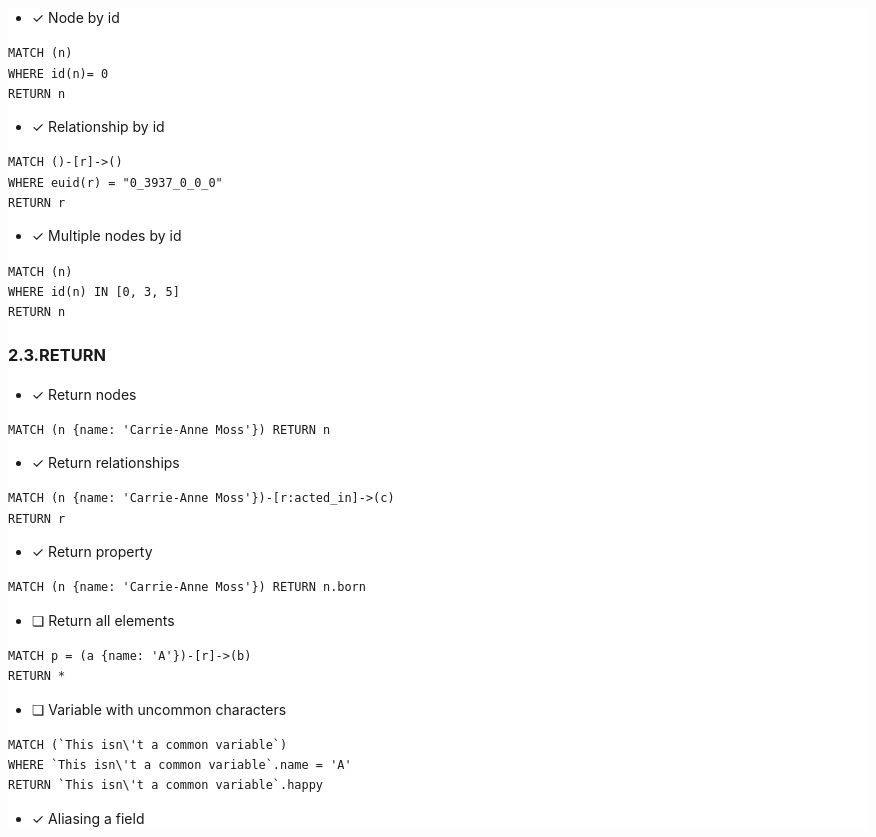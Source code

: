   - ✓ Node by id

  ```
  MATCH (n)
  WHERE id(n)= 0
  RETURN n
  ```

  - ✓ Relationship by id

  ```
  MATCH ()-[r]->()
  WHERE euid(r) = "0_3937_0_0_0"
  RETURN r
  ```

  - ✓ Multiple nodes by id

  ```
  MATCH (n)
  WHERE id(n) IN [0, 3, 5]
  RETURN n
  ```

### 2.3.RETURN

- ✓ Return nodes

```
MATCH (n {name: 'Carrie-Anne Moss'}) RETURN n
```

- ✓ Return relationships

```
MATCH (n {name: 'Carrie-Anne Moss'})-[r:acted_in]->(c)
RETURN r
```

- ✓ Return property

```
MATCH (n {name: 'Carrie-Anne Moss'}) RETURN n.born
```

- ❏ Return all elements

```
MATCH p = (a {name: 'A'})-[r]->(b)
RETURN *
```

- ❏ Variable with uncommon characters

```
MATCH (`This isn\'t a common variable`)
WHERE `This isn\'t a common variable`.name = 'A'
RETURN `This isn\'t a common variable`.happy
```

- ✓ Aliasing a field

